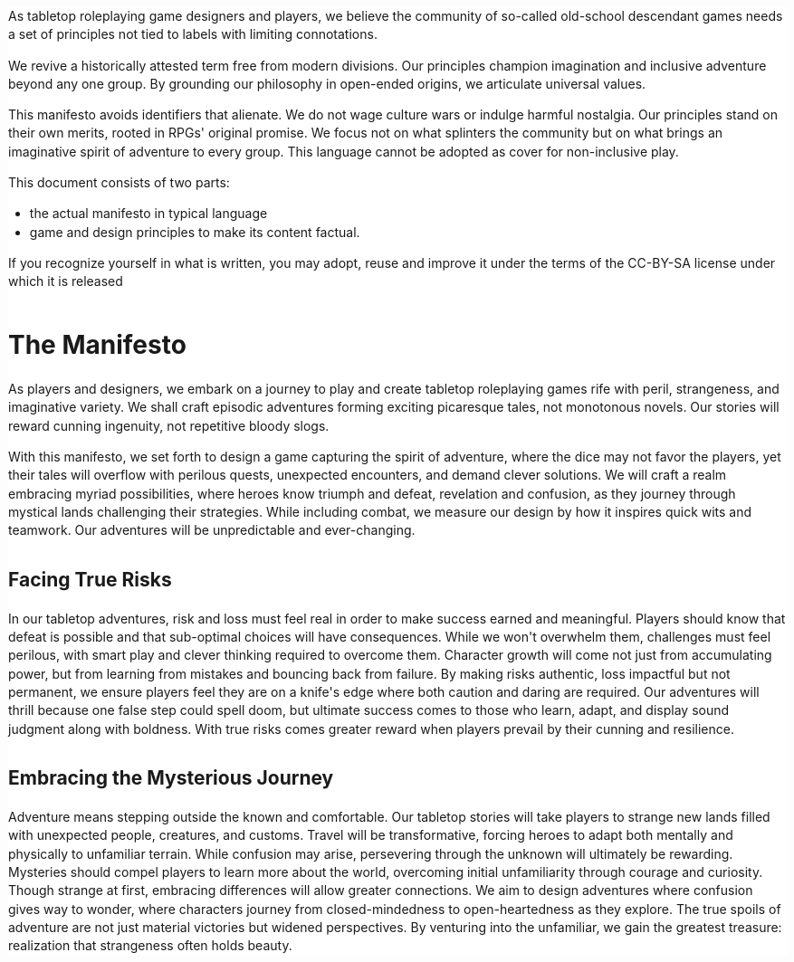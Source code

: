 As tabletop roleplaying game designers and players, we believe the community of so-called old-school descendant games needs a set of principles not tied to labels with limiting connotations.

We revive a historically attested term free from modern divisions. Our principles champion imagination and inclusive adventure beyond any one group. By grounding our philosophy in open-ended origins, we articulate universal values.

This manifesto avoids identifiers that alienate. We do not wage culture wars or indulge harmful nostalgia. Our principles stand on their own merits, rooted in RPGs' original promise. We focus not on what splinters the community but on what brings an imaginative spirit of adventure to every group. This language cannot be adopted as cover for non-inclusive play. 

This document consists of two parts: 
- the actual manifesto in typical language
- game and design principles to make its content factual.

If you recognize yourself in what is written, you may adopt, reuse and improve it under the terms of the CC-BY-SA license under which it is released

# The Manifesto

As players and designers, we embark on a journey to play and create tabletop roleplaying games rife with peril, strangeness, and imaginative variety. We shall craft episodic adventures forming exciting picaresque tales, not monotonous novels. Our stories will reward cunning ingenuity, not repetitive bloody slogs.

With this manifesto, we set forth to design a game capturing the spirit of adventure, where the dice may not favor the players, yet their tales will overflow with perilous quests, unexpected encounters, and demand clever solutions. We will craft a realm embracing myriad possibilities, where heroes know triumph and defeat, revelation and confusion, as they journey through mystical lands challenging their strategies. While including combat, we measure our design by how it inspires quick wits and teamwork. Our adventures will be unpredictable and ever-changing.

## Facing True Risks

In our tabletop adventures, risk and loss must feel real in order to make success earned and meaningful. Players should know that defeat is possible and that sub-optimal choices will have consequences. While we won't overwhelm them, challenges must feel perilous, with smart play and clever thinking required to overcome them. Character growth will come not just from accumulating power, but from learning from mistakes and bouncing back from failure. By making risks authentic, loss impactful but not permanent, we ensure players feel they are on a knife's edge where both caution and daring are required. Our adventures will thrill because one false step could spell doom, but ultimate success comes to those who learn, adapt, and display sound judgment along with boldness. With true risks comes greater reward when players prevail by their cunning and resilience.

## Embracing the Mysterious Journey

Adventure means stepping outside the known and comfortable. Our tabletop stories will take players to strange new lands filled with unexpected people, creatures, and customs. Travel will be transformative, forcing heroes to adapt both mentally and physically to unfamiliar terrain. While confusion may arise, persevering through the unknown will ultimately be rewarding. Mysteries should compel players to learn more about the world, overcoming initial unfamiliarity through courage and curiosity. Though strange at first, embracing differences will allow greater connections. We aim to design adventures where confusion gives way to wonder, where characters journey from closed-mindedness to open-heartedness as they explore. The true spoils of adventure are not just material victories but widened perspectives. By venturing into the unfamiliar, we gain the greatest treasure: realization that strangeness often holds beauty.
